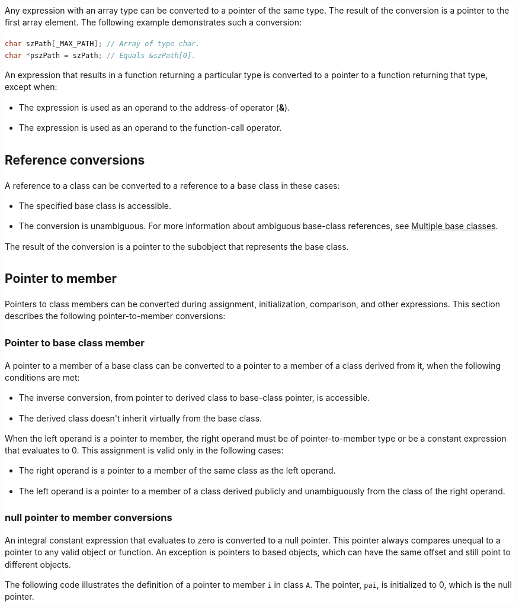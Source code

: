 Any expression with an array type can be converted to a pointer of the same type. The result of the conversion is a pointer to the first array element. The following example demonstrates such a conversion:

```cpp
char szPath[_MAX_PATH]; // Array of type char.
char *pszPath = szPath; // Equals &szPath[0].
```

An expression that results in a function returning a particular type is converted to a pointer to a function returning that type, except when:

- The expression is used as an operand to the address-of operator (**&**).

- The expression is used as an operand to the function-call operator.

## Reference conversions

A reference to a class can be converted to a reference to a base class in these cases:

- The specified base class is accessible.

- The conversion is unambiguous. For more information about ambiguous base-class references, see [Multiple base classes](../cpp/multiple-base-classes.md).

The result of the conversion is a pointer to the subobject that represents the base class.

## Pointer to member

Pointers to class members can be converted during assignment, initialization, comparison, and other expressions. This section describes the following pointer-to-member conversions:

### Pointer to base class member

A pointer to a member of a base class can be converted to a pointer to a member of a class derived from it, when the following conditions are met:

- The inverse conversion, from pointer to derived class to base-class pointer, is accessible.

- The derived class doesn't inherit virtually from the base class.

When the left operand is a pointer to member, the right operand must be of pointer-to-member type or be a constant expression that evaluates to 0. This assignment is valid only in the following cases:

- The right operand is a pointer to a member of the same class as the left operand.

- The left operand is a pointer to a member of a class derived publicly and unambiguously from the class of the right operand.

### null pointer to member conversions

An integral constant expression that evaluates to zero is converted to a null pointer. This pointer always compares unequal to a pointer to any valid object or function. An exception is pointers to based objects, which can have the same offset and still point to different objects.

The following code illustrates the definition of a pointer to member `i` in class `A`. The pointer, `pai`, is initialized to 0, which is the null pointer.
